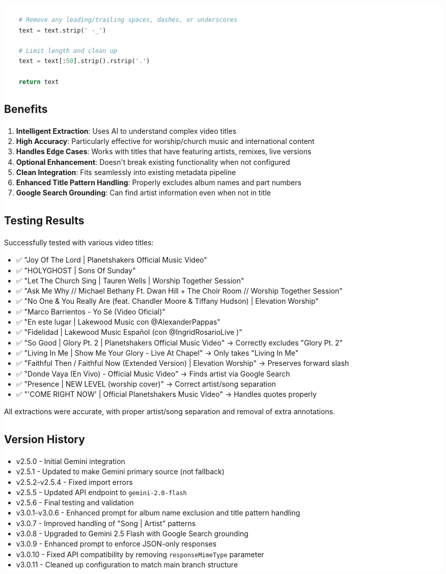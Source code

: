 ```python
    
    # Remove any leading/trailing spaces, dashes, or underscores
    text = text.strip(' -_')
    
    # Limit length and clean up
    text = text[:50].strip().rstrip('.')
    
    return text
```

## Benefits

1. **Intelligent Extraction**: Uses AI to understand complex video titles
2. **High Accuracy**: Particularly effective for worship/church music and international content
3. **Handles Edge Cases**: Works with titles that have featuring artists, remixes, live versions
4. **Optional Enhancement**: Doesn't break existing functionality when not configured
5. **Clean Integration**: Fits seamlessly into existing metadata pipeline
6. **Enhanced Title Pattern Handling**: Properly excludes album names and part numbers
7. **Google Search Grounding**: Can find artist information even when not in title

## Testing Results

Successfully tested with various video titles:
- ✅ "Joy Of The Lord | Planetshakers Official Music Video"
- ✅ "HOLYGHOST | Sons Of Sunday"  
- ✅ "Let The Church Sing | Tauren Wells | Worship Together Session"
- ✅ "Ask Me Why // Michael Bethany Ft. Dwan Hill + The Choir Room // Worship Together Session"
- ✅ "No One & You Really Are (feat. Chandler Moore & Tiffany Hudson) | Elevation Worship"
- ✅ "Marco Barrientos - Yo Sé (Video Oficial)"
- ✅ "En este lugar | Lakewood Music con @AlexanderPappas"
- ✅ "Fidelidad | Lakewood Music Español (con @IngridRosarioLive )"
- ✅ "So Good | Glory Pt. 2 | Planetshakers Official Music Video" → Correctly excludes "Glory Pt. 2"
- ✅ "Living In Me | Show Me Your Glory - Live At Chapel" → Only takes "Living In Me"
- ✅ "Faithful Then / Faithful Now (Extended Version) | Elevation Worship" → Preserves forward slash
- ✅ "Donde Vaya (En Vivo) - Official Music Video" → Finds artist via Google Search
- ✅ "Presence | NEW LEVEL (worship cover)" → Correct artist/song separation
- ✅ "'COME RIGHT NOW' | Official Planetshakers Music Video" → Handles quotes properly

All extractions were accurate, with proper artist/song separation and removal of extra annotations.

## Version History

- v2.5.0 - Initial Gemini integration
- v2.5.1 - Updated to make Gemini primary source (not fallback)
- v2.5.2-v2.5.4 - Fixed import errors
- v2.5.5 - Updated API endpoint to `gemini-2.0-flash`
- v2.5.6 - Final testing and validation
- v3.0.1-v3.0.6 - Enhanced prompt for album name exclusion and title pattern handling
- v3.0.7 - Improved handling of "Song | Artist" patterns
- v3.0.8 - Upgraded to Gemini 2.5 Flash with Google Search grounding
- v3.0.9 - Enhanced prompt to enforce JSON-only responses
- v3.0.10 - Fixed API compatibility by removing `responseMimeType` parameter
- v3.0.11 - Cleaned up configuration to match main branch structure
